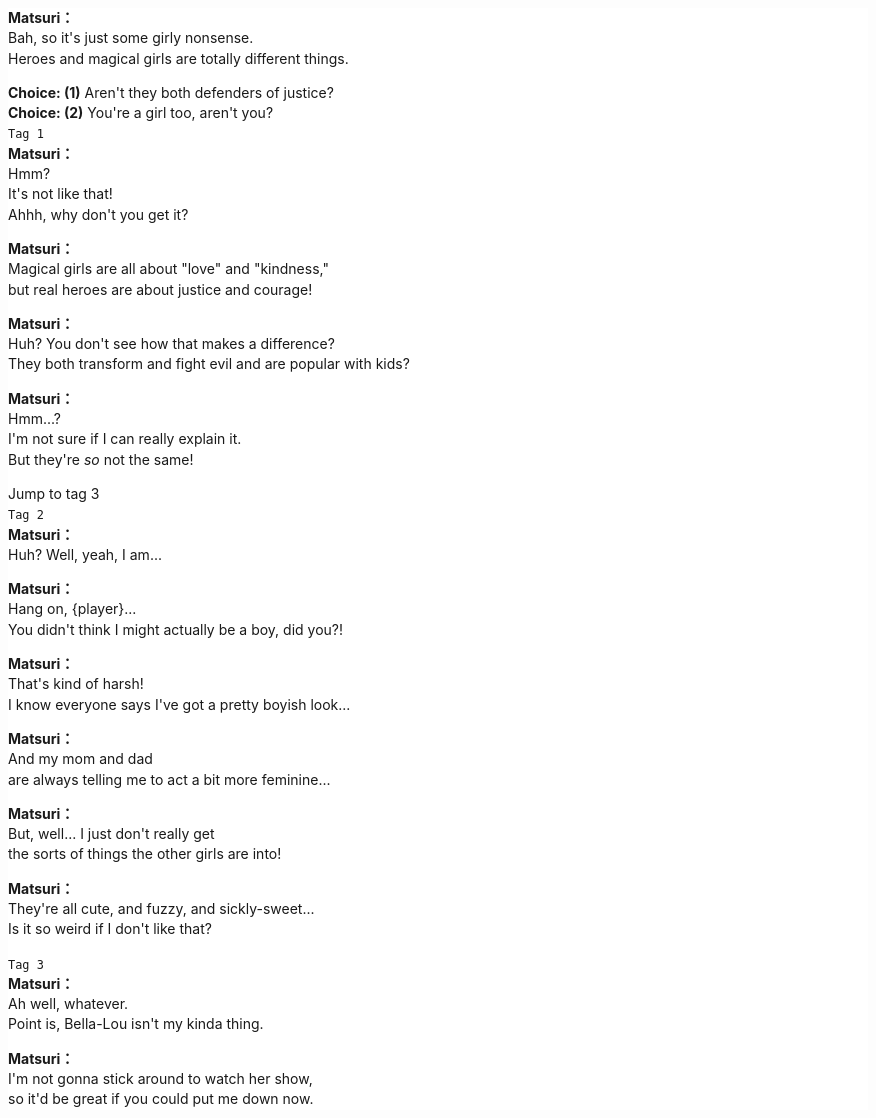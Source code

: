 **Matsuri：**  
Bah, so it's just some girly nonsense.  
Heroes and magical girls are totally different things.  
  
**Choice: (1)**  Aren't they both defenders of justice?  
**Choice: (2)**  You're a girl too, aren't you?  
`Tag 1`  
**Matsuri：**  
Hmm?  
It's not like that!  
Ahhh, why don't you get it?  
  
**Matsuri：**  
Magical girls are all about \"love\" and \"kindness,\"  
but real heroes are about justice and courage!  
  
**Matsuri：**  
Huh? You don't see how that makes a difference?  
They both transform and fight evil and are popular with kids?  
  
**Matsuri：**  
Hmm...?  
I'm not sure if I can really explain it.  
But they're *so* not the same!  
  
Jump to tag 3  
`Tag 2`  
**Matsuri：**  
Huh? Well, yeah, I am...  
  
**Matsuri：**  
Hang on, {player}...  
You didn't think I might actually be a boy, did you?!  
  
**Matsuri：**  
That's kind of harsh!  
I know everyone says I've got a pretty boyish look...  
  
**Matsuri：**  
And my mom and dad  
are always telling me to act a bit more feminine...  
  
**Matsuri：**  
But, well... I just don't really get  
the sorts of things the other girls are into!  
  
**Matsuri：**  
They're all cute, and fuzzy, and sickly-sweet...  
Is it so weird if I don't like that?  
  
`Tag 3`  
**Matsuri：**  
Ah well, whatever.  
Point is, Bella-Lou isn't my kinda thing.  
  
**Matsuri：**  
I'm not gonna stick around to watch her show,  
so it'd be great if you could put me down now.  
  